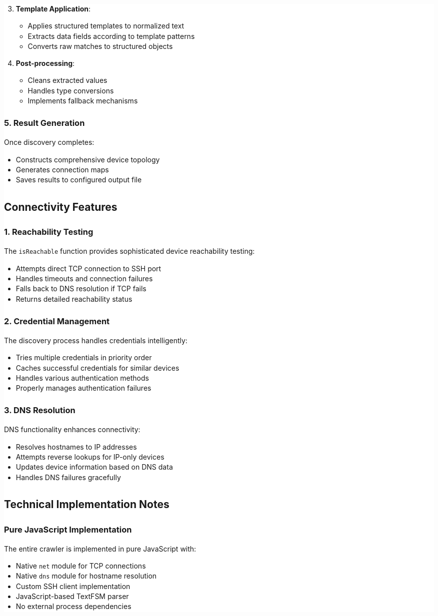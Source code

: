 3. **Template Application**:
   - Applies structured templates to normalized text
   - Extracts data fields according to template patterns
   - Converts raw matches to structured objects

4. **Post-processing**:
   - Cleans extracted values
   - Handles type conversions
   - Implements fallback mechanisms

### 5. Result Generation

Once discovery completes:
- Constructs comprehensive device topology
- Generates connection maps
- Saves results to configured output file

## Connectivity Features

### 1. Reachability Testing

The `isReachable` function provides sophisticated device reachability testing:

- Attempts direct TCP connection to SSH port
- Handles timeouts and connection failures
- Falls back to DNS resolution if TCP fails
- Returns detailed reachability status

### 2. Credential Management

The discovery process handles credentials intelligently:

- Tries multiple credentials in priority order
- Caches successful credentials for similar devices
- Handles various authentication methods
- Properly manages authentication failures

### 3. DNS Resolution

DNS functionality enhances connectivity:

- Resolves hostnames to IP addresses
- Attempts reverse lookups for IP-only devices
- Updates device information based on DNS data
- Handles DNS failures gracefully

## Technical Implementation Notes

### Pure JavaScript Implementation

The entire crawler is implemented in pure JavaScript with:

- Native `net` module for TCP connections
- Native `dns` module for hostname resolution
- Custom SSH client implementation
- JavaScript-based TextFSM parser
- No external process dependencies

